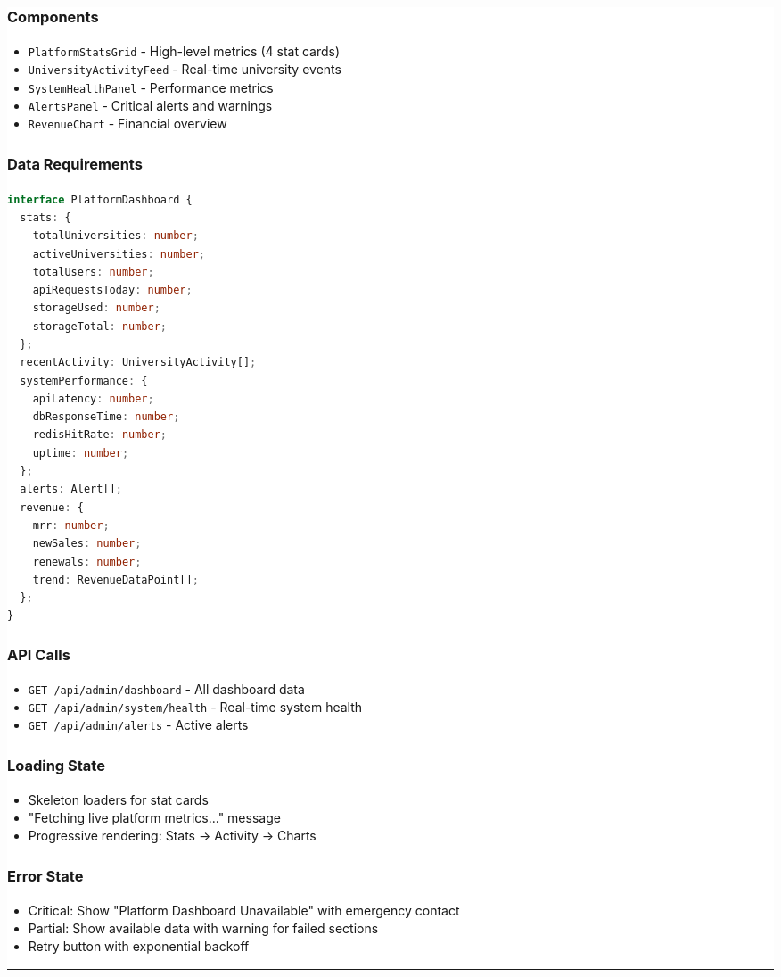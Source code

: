 ### Components
- `PlatformStatsGrid` - High-level metrics (4 stat cards)
- `UniversityActivityFeed` - Real-time university events
- `SystemHealthPanel` - Performance metrics
- `AlertsPanel` - Critical alerts and warnings
- `RevenueChart` - Financial overview

### Data Requirements
```typescript
interface PlatformDashboard {
  stats: {
    totalUniversities: number;
    activeUniversities: number;
    totalUsers: number;
    apiRequestsToday: number;
    storageUsed: number;
    storageTotal: number;
  };
  recentActivity: UniversityActivity[];
  systemPerformance: {
    apiLatency: number;
    dbResponseTime: number;
    redisHitRate: number;
    uptime: number;
  };
  alerts: Alert[];
  revenue: {
    mrr: number;
    newSales: number;
    renewals: number;
    trend: RevenueDataPoint[];
  };
}
```

### API Calls
- `GET /api/admin/dashboard` - All dashboard data
- `GET /api/admin/system/health` - Real-time system health
- `GET /api/admin/alerts` - Active alerts

### Loading State
- Skeleton loaders for stat cards
- "Fetching live platform metrics..." message
- Progressive rendering: Stats → Activity → Charts

### Error State
- Critical: Show "Platform Dashboard Unavailable" with emergency contact
- Partial: Show available data with warning for failed sections
- Retry button with exponential backoff

---